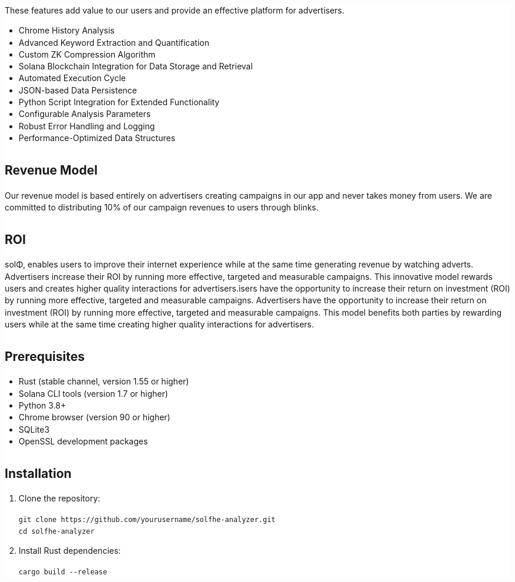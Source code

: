 These features add value to our users and provide an effective platform for advertisers.

- Chrome History Analysis
- Advanced Keyword Extraction and Quantification
- Custom ZK Compression Algorithm
- Solana Blockchain Integration for Data Storage and Retrieval
- Automated Execution Cycle
- JSON-based Data Persistence
- Python Script Integration for Extended Functionality
- Configurable Analysis Parameters
- Robust Error Handling and Logging
- Performance-Optimized Data Structures


## Revenue Model

Our revenue model is based entirely on advertisers creating campaigns in our app and never takes money from users. We are committed to distributing 10% of our campaign revenues to users through blinks.

## ROI
solΦ, enables users to improve their internet experience while at the same time generating revenue by watching adverts. Advertisers increase their ROI by running more effective, targeted and measurable campaigns. This innovative model rewards users and creates higher quality interactions for advertisers.isers have the opportunity to increase their return on investment (ROI) by running more effective, targeted and measurable campaigns.
Advertisers have the opportunity to increase their return on investment (ROI) by running more effective, targeted and measurable campaigns.
This model benefits both parties by rewarding users while at the same time creating higher quality interactions for advertisers.


## Prerequisites

- Rust (stable channel, version 1.55 or higher)
- Solana CLI tools (version 1.7 or higher)
- Python 3.8+
- Chrome browser (version 90 or higher)
- SQLite3
- OpenSSL development packages

## Installation

1. Clone the repository:
   ```
   git clone https://github.com/yourusername/solfhe-analyzer.git
   cd solfhe-analyzer
   ```

2. Install Rust dependencies:
   ```
   cargo build --release
   ```
